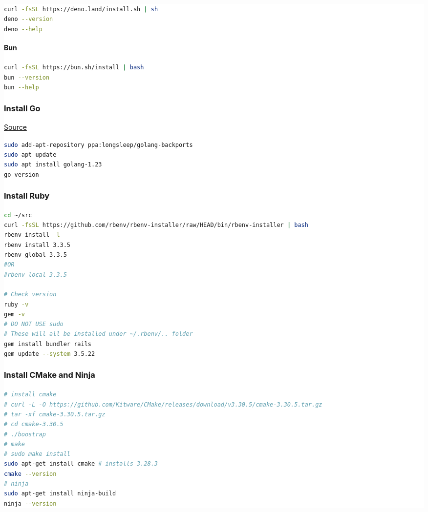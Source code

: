 ```bash
curl -fsSL https://deno.land/install.sh | sh
deno --version
deno --help
```

#### Bun

```bash
curl -fsSL https://bun.sh/install | bash
bun --version
bun --help
```

### Install Go
[Source](https://askubuntu.com/a/1377308)

```bash
sudo add-apt-repository ppa:longsleep/golang-backports
sudo apt update
sudo apt install golang-1.23
go version
```


### Install Ruby

```bash
cd ~/src
curl -fsSL https://github.com/rbenv/rbenv-installer/raw/HEAD/bin/rbenv-installer | bash
rbenv install -l
rbenv install 3.3.5
rbenv global 3.3.5
#OR
#rbenv local 3.3.5

# Check version
ruby -v
gem -v
# DO NOT USE sudo
# These will all be installed under ~/.rbenv/.. folder
gem install bundler rails
gem update --system 3.5.22
```

### Install CMake and Ninja

```bash
# install cmake
# curl -L -O https://github.com/Kitware/CMake/releases/download/v3.30.5/cmake-3.30.5.tar.gz
# tar -xf cmake-3.30.5.tar.gz
# cd cmake-3.30.5
# ./boostrap
# make
# sudo make install
sudo apt-get install cmake # installs 3.28.3
cmake --version
# ninja
sudo apt-get install ninja-build
ninja --version
```
